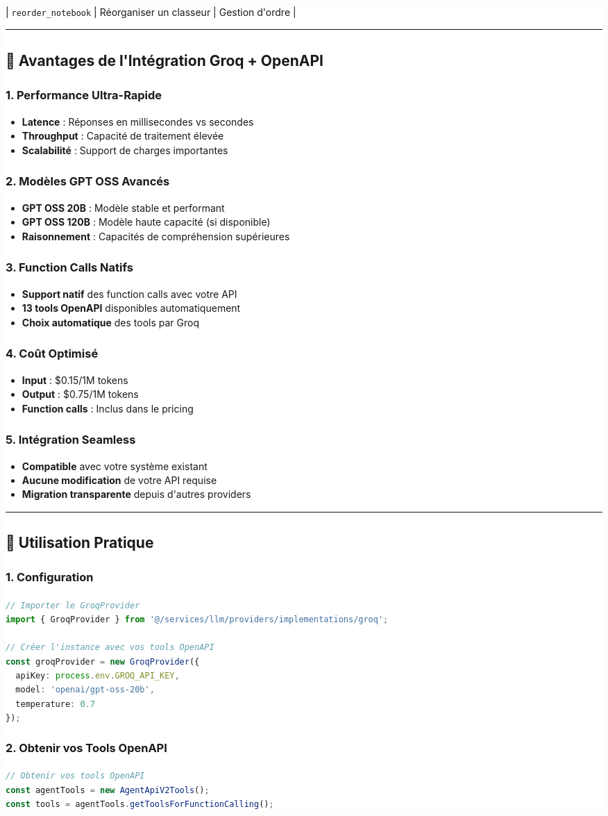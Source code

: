 | `reorder_notebook` | Réorganiser un classeur | Gestion d'ordre |

---

## 🎯 **Avantages de l'Intégration Groq + OpenAPI**

### **1. Performance Ultra-Rapide**
- **Latence** : Réponses en millisecondes vs secondes
- **Throughput** : Capacité de traitement élevée
- **Scalabilité** : Support de charges importantes

### **2. Modèles GPT OSS Avancés**
- **GPT OSS 20B** : Modèle stable et performant
- **GPT OSS 120B** : Modèle haute capacité (si disponible)
- **Raisonnement** : Capacités de compréhension supérieures

### **3. Function Calls Natifs**
- **Support natif** des function calls avec votre API
- **13 tools OpenAPI** disponibles automatiquement
- **Choix automatique** des tools par Groq

### **4. Coût Optimisé**
- **Input** : $0.15/1M tokens
- **Output** : $0.75/1M tokens
- **Function calls** : Inclus dans le pricing

### **5. Intégration Seamless**
- **Compatible** avec votre système existant
- **Aucune modification** de votre API requise
- **Migration transparente** depuis d'autres providers

---

## 🚀 **Utilisation Pratique**

### **1. Configuration**
```typescript
// Importer le GroqProvider
import { GroqProvider } from '@/services/llm/providers/implementations/groq';

// Créer l'instance avec vos tools OpenAPI
const groqProvider = new GroqProvider({
  apiKey: process.env.GROQ_API_KEY,
  model: 'openai/gpt-oss-20b',
  temperature: 0.7
});
```

### **2. Obtenir vos Tools OpenAPI**
```typescript
// Obtenir vos tools OpenAPI
const agentTools = new AgentApiV2Tools();
const tools = agentTools.getToolsForFunctionCalling();
```
